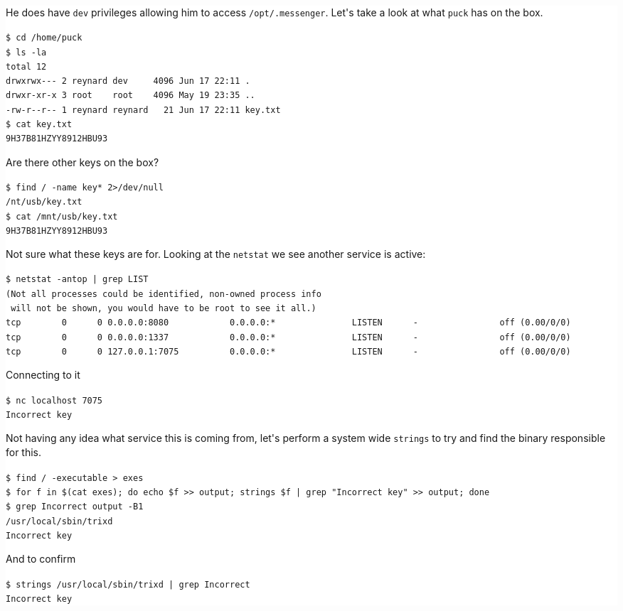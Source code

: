 He does have `dev` privileges allowing him to access `/opt/.messenger`. Let's take a look at what `puck` has on the box.

```
$ cd /home/puck
$ ls -la
total 12
drwxrwx--- 2 reynard dev     4096 Jun 17 22:11 .
drwxr-xr-x 3 root    root    4096 May 19 23:35 ..
-rw-r--r-- 1 reynard reynard   21 Jun 17 22:11 key.txt
$ cat key.txt
9H37B81HZYY8912HBU93
```

Are there other keys on the box?

```
$ find / -name key* 2>/dev/null
/nt/usb/key.txt
$ cat /mnt/usb/key.txt
9H37B81HZYY8912HBU93
```

Not sure what these keys are for. Looking at the `netstat` we see another service is active:

```
$ netstat -antop | grep LIST
(Not all processes could be identified, non-owned process info
 will not be shown, you would have to be root to see it all.)
tcp        0      0 0.0.0.0:8080            0.0.0.0:*               LISTEN      -                off (0.00/0/0)
tcp        0      0 0.0.0.0:1337            0.0.0.0:*               LISTEN      -                off (0.00/0/0)
tcp        0      0 127.0.0.1:7075          0.0.0.0:*               LISTEN      -                off (0.00/0/0)
```

Connecting to it

```
$ nc localhost 7075
Incorrect key
```

Not having any idea what service this is coming from, let's perform a system wide `strings` to try and find the binary responsible for this.

```
$ find / -executable > exes
$ for f in $(cat exes); do echo $f >> output; strings $f | grep "Incorrect key" >> output; done
$ grep Incorrect output -B1
/usr/local/sbin/trixd
Incorrect key
```

And to confirm

```
$ strings /usr/local/sbin/trixd | grep Incorrect
Incorrect key
```
